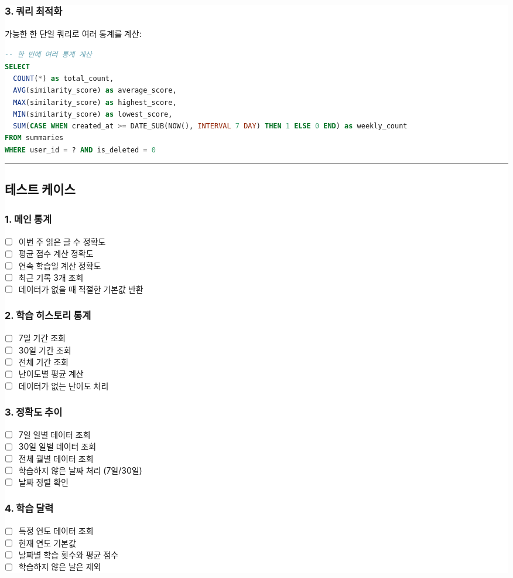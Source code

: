 ### 3. 쿼리 최적화
가능한 한 단일 쿼리로 여러 통계를 계산:
```sql
-- 한 번에 여러 통계 계산
SELECT 
  COUNT(*) as total_count,
  AVG(similarity_score) as average_score,
  MAX(similarity_score) as highest_score,
  MIN(similarity_score) as lowest_score,
  SUM(CASE WHEN created_at >= DATE_SUB(NOW(), INTERVAL 7 DAY) THEN 1 ELSE 0 END) as weekly_count
FROM summaries
WHERE user_id = ? AND is_deleted = 0
```

---

## 테스트 케이스

### 1. 메인 통계
- [ ] 이번 주 읽은 글 수 정확도
- [ ] 평균 점수 계산 정확도
- [ ] 연속 학습일 계산 정확도
- [ ] 최근 기록 3개 조회
- [ ] 데이터가 없을 때 적절한 기본값 반환

### 2. 학습 히스토리 통계
- [ ] 7일 기간 조회
- [ ] 30일 기간 조회
- [ ] 전체 기간 조회
- [ ] 난이도별 평균 계산
- [ ] 데이터가 없는 난이도 처리

### 3. 정확도 추이
- [ ] 7일 일별 데이터 조회
- [ ] 30일 일별 데이터 조회
- [ ] 전체 월별 데이터 조회
- [ ] 학습하지 않은 날짜 처리 (7일/30일)
- [ ] 날짜 정렬 확인

### 4. 학습 달력
- [ ] 특정 연도 데이터 조회
- [ ] 현재 연도 기본값
- [ ] 날짜별 학습 횟수와 평균 점수
- [ ] 학습하지 않은 날은 제외
